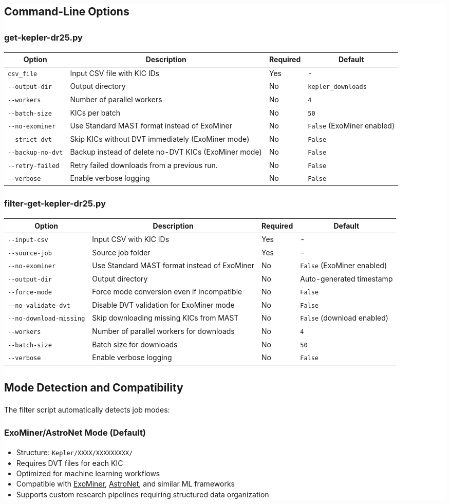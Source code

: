 ## Command-Line Options

### get-kepler-dr25.py

| Option | Description | Required | Default |
|--------|-------------|----------|----------|
| `csv_file` | Input CSV file with KIC IDs | Yes | - |
| `--output-dir` | Output directory | No | `kepler_downloads` |
| `--workers` | Number of parallel workers | No | `4` |
| `--batch-size` | KICs per batch | No | `50` |
| `--no-exominer` | Use Standard MAST format instead of ExoMiner | No | `False` (ExoMiner enabled) |
| `--strict-dvt` | Skip KICs without DVT immediately (ExoMiner mode) | No | `False` |
| `--backup-no-dvt` | Backup instead of delete no-DVT KICs (ExoMiner mode) | No | `False` |
| `--retry-failed` | Retry failed downloads from a previous run. | No | `False` |
| `--verbose` | Enable verbose logging | No | `False` |

### filter-get-kepler-dr25.py

| Option | Description | Required | Default |
|--------|-------------|----------|----------|
| `--input-csv` | Input CSV with KIC IDs | Yes | - |
| `--source-job` | Source job folder | Yes | - |
| `--no-exominer` | Use Standard MAST format instead of ExoMiner | No | `False` (ExoMiner enabled) |
| `--output-dir` | Output directory | No | Auto-generated timestamp |
| `--force-mode` | Force mode conversion even if incompatible | No | `False` |
| `--no-validate-dvt` | Disable DVT validation for ExoMiner mode | No | `False` |
| `--no-download-missing` | Skip downloading missing KICs from MAST | No | `False` (download enabled) |
| `--workers` | Number of parallel workers for downloads | No | `4` |
| `--batch-size` | Batch size for downloads | No | `50` |
| `--verbose` | Enable verbose logging | No | `False` |

## Mode Detection and Compatibility

The filter script automatically detects job modes:

### ExoMiner/AstroNet Mode (Default)
- Structure: `Kepler/XXXX/XXXXXXXXX/`
- Requires DVT files for each KIC
- Optimized for machine learning workflows
- Compatible with [ExoMiner](https://github.com/nasa/ExoMiner), [AstroNet](https://github.com/google-research/exoplanet-ml/tree/master/exoplanet-ml/astronet), and similar ML frameworks
- Supports custom research pipelines requiring structured data organization
